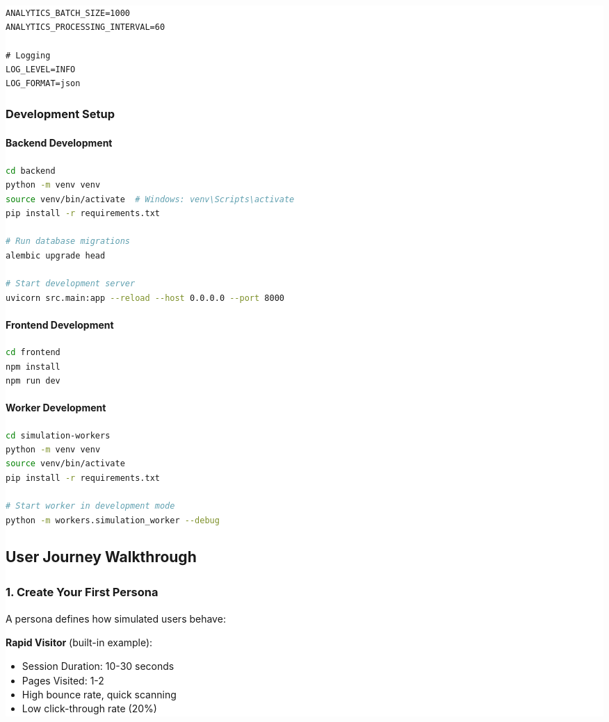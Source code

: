 ```env
ANALYTICS_BATCH_SIZE=1000
ANALYTICS_PROCESSING_INTERVAL=60

# Logging
LOG_LEVEL=INFO
LOG_FORMAT=json
```

### Development Setup

#### Backend Development
```bash
cd backend
python -m venv venv
source venv/bin/activate  # Windows: venv\Scripts\activate
pip install -r requirements.txt

# Run database migrations
alembic upgrade head

# Start development server
uvicorn src.main:app --reload --host 0.0.0.0 --port 8000
```

#### Frontend Development
```bash
cd frontend
npm install
npm run dev
```

#### Worker Development
```bash
cd simulation-workers
python -m venv venv
source venv/bin/activate
pip install -r requirements.txt

# Start worker in development mode
python -m workers.simulation_worker --debug
```

## User Journey Walkthrough

### 1. Create Your First Persona
A persona defines how simulated users behave:

**Rapid Visitor** (built-in example):
- Session Duration: 10-30 seconds
- Pages Visited: 1-2
- High bounce rate, quick scanning
- Low click-through rate (20%)
